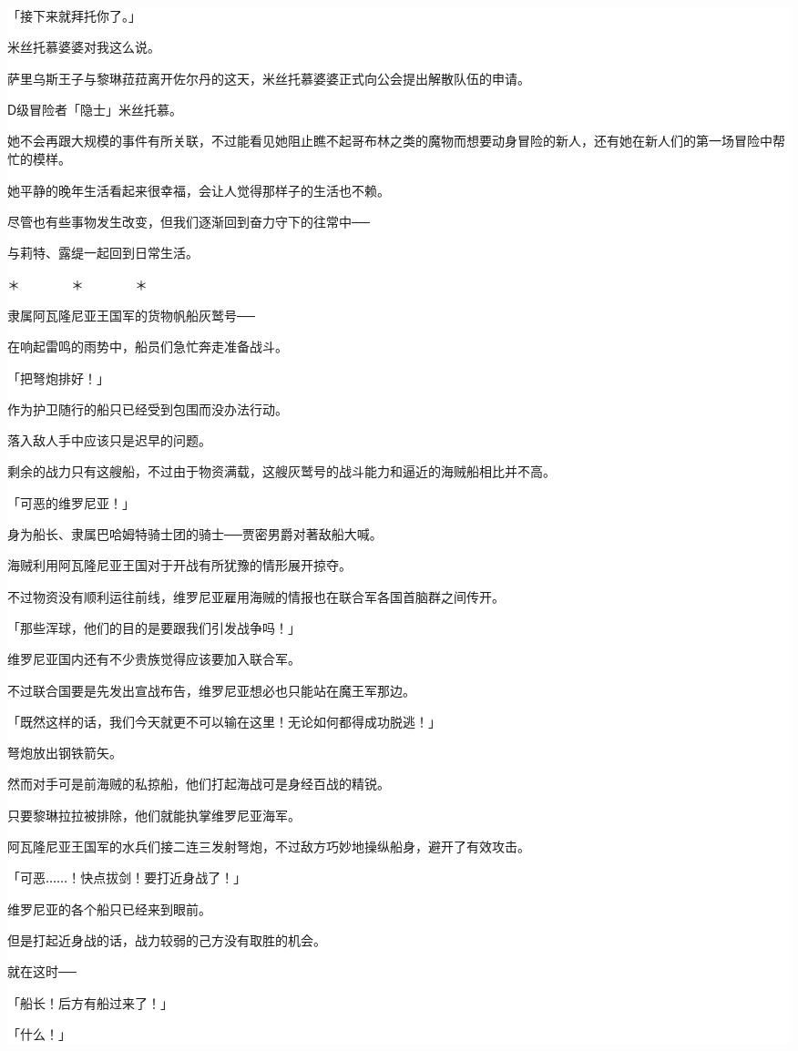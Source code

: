 「接下来就拜托你了。」

米丝托慕婆婆对我这么说。

萨里乌斯王子与黎琳菈菈离开佐尔丹的这天，米丝托慕婆婆正式向公会提出解散队伍的申请。

D级冒险者「隐士」米丝托慕。

她不会再跟大规模的事件有所关联，不过能看见她阻止瞧不起哥布林之类的魔物而想要动身冒险的新人，还有她在新人们的第一场冒险中帮忙的模样。

她平静的晚年生活看起来很幸福，会让人觉得那样子的生活也不赖。

尽管也有些事物发生改变，但我们逐渐回到奋力守下的往常中──

与莉特、露缇一起回到日常生活。

＊　　　　＊　　　　＊

隶属阿瓦隆尼亚王国军的货物帆船灰鹫号──

在响起雷鸣的雨势中，船员们急忙奔走准备战斗。

「把弩炮排好！」

作为护卫随行的船只已经受到包围而没办法行动。

落入敌人手中应该只是迟早的问题。

剩余的战力只有这艘船，不过由于物资满载，这艘灰鹫号的战斗能力和逼近的海贼船相比并不高。

「可恶的维罗尼亚！」

身为船长、隶属巴哈姆特骑士团的骑士──贾密男爵对著敌船大喊。

海贼利用阿瓦隆尼亚王国对于开战有所犹豫的情形展开掠夺。

不过物资没有顺利运往前线，维罗尼亚雇用海贼的情报也在联合军各国首脑群之间传开。

「那些浑球，他们的目的是要跟我们引发战争吗！」

维罗尼亚国内还有不少贵族觉得应该要加入联合军。

不过联合国要是先发出宣战布告，维罗尼亚想必也只能站在魔王军那边。

「既然这样的话，我们今天就更不可以输在这里！无论如何都得成功脱逃！」

弩炮放出钢铁箭矢。

然而对手可是前海贼的私掠船，他们打起海战可是身经百战的精锐。

只要黎琳拉拉被排除，他们就能执掌维罗尼亚海军。

阿瓦隆尼亚王国军的水兵们接二连三发射弩炮，不过敌方巧妙地操纵船身，避开了有效攻击。

「可恶……！快点拔剑！要打近身战了！」

维罗尼亚的各个船只已经来到眼前。

但是打起近身战的话，战力较弱的己方没有取胜的机会。

就在这时──

「船长！后方有船过来了！」

「什么！」
